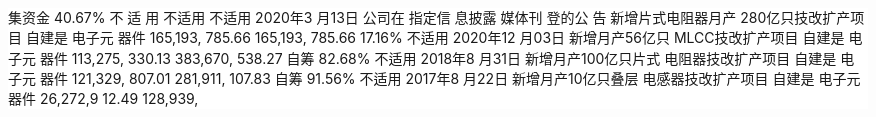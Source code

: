 集资金
40.67%
不
适
用
不适用
不适用
2020年3
月13日
公司在
指定信
息披露
媒体刊
登的公
告
新增片式电阻器月产
280亿只技改扩产项目
自建是
电子元
器件
165,193,
785.66
165,193,
785.66
17.16%
不适用
2020年12
月03日
新增月产56亿只
MLCC技改扩产项目
自建是
电子元
器件
113,275,
330.13
383,670,
538.27
自筹
82.68%
不适用
2018年8
月31日
新增月产100亿只片式
电阻器技改扩产项目
自建是
电子元
器件
121,329,
807.01
281,911,
107.83
自筹
91.56%
不适用
2017年8
月22日
新增月产10亿只叠层
电感器技改扩产项目
自建是
电子元
器件
26,272,9
12.49
128,939,